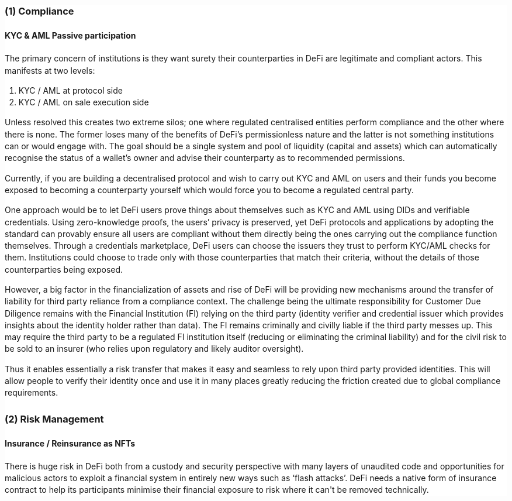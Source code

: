 ### (1) Compliance

#### **KYC & AML Passive participation**

The primary concern of institutions is they want surety their counterparties
in DeFi are legitimate and compliant actors. This manifests at two levels:

  1. KYC / AML at protocol side
  2. KYC / AML on sale execution side 

Unless resolved this creates two extreme silos; one where regulated
centralised entities perform compliance and the other where there is none. The
former loses many of the benefits of DeFi’s permissionless nature and the
latter is not something institutions can or would engage with. The goal should
be a single system and pool of liquidity (capital and assets) which can
automatically recognise the status of a wallet’s owner and advise their
counterparty as to recommended permissions.

Currently, if you are building a decentralised protocol and wish to carry out
KYC and AML on users and their funds you become exposed to becoming a
counterparty yourself which would force you to become a regulated central
party.

One approach would be to let DeFi users prove things about themselves such as
KYC and AML using DIDs and verifiable credentials. Using zero-knowledge
proofs, the users’ privacy is preserved, yet DeFi protocols and applications
by adopting the standard can provably ensure all users are compliant without
them directly being the ones carrying out the compliance function themselves.
Through a credentials marketplace, DeFi users can choose the issuers they
trust to perform KYC/AML checks for them. Institutions could choose to trade
only with those counterparties that match their criteria, without the details
of those counterparties being exposed.

However, a big factor in the financialization of assets and rise of DeFi will
be providing new mechanisms around the transfer of liability for third party
reliance from a compliance context. The challenge being the ultimate
responsibility for Customer Due Diligence remains with the Financial
Institution (FI) relying on the third party (identity verifier and credential
issuer which provides insights about the identity holder rather than data).
The FI remains criminally and civilly liable if the third party messes up.
This may require the third party to be a regulated FI institution itself
(reducing or eliminating the criminal liability) and for the civil risk to be
sold to an insurer (who relies upon regulatory and likely auditor oversight).

Thus it enables essentially a risk transfer that makes it easy and seamless to
rely upon third party provided identities. This will allow people to verify
their identity once and use it in many places greatly reducing the friction
created due to global compliance requirements.

### (2) Risk Management

#### **Insurance / Reinsurance as NFTs**

There is huge risk in DeFi both from a custody and security perspective with
many layers of unaudited code and opportunities for malicious actors to
exploit a financial system in entirely new ways such as ‘flash attacks’. DeFi
needs a native form of insurance contract to help its participants minimise
their financial exposure to risk where it can't be removed technically.
